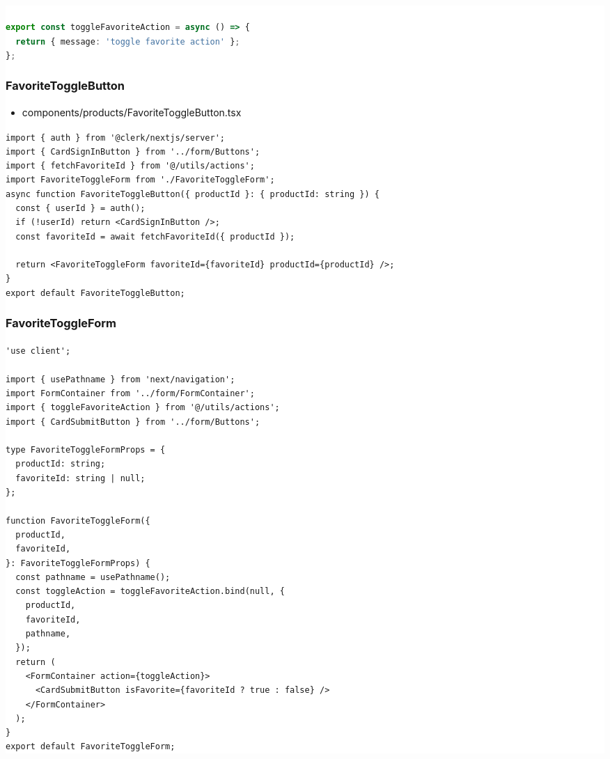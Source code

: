 ```ts

export const toggleFavoriteAction = async () => {
  return { message: 'toggle favorite action' };
};
```

### FavoriteToggleButton

- components/products/FavoriteToggleButton.tsx

```tsx
import { auth } from '@clerk/nextjs/server';
import { CardSignInButton } from '../form/Buttons';
import { fetchFavoriteId } from '@/utils/actions';
import FavoriteToggleForm from './FavoriteToggleForm';
async function FavoriteToggleButton({ productId }: { productId: string }) {
  const { userId } = auth();
  if (!userId) return <CardSignInButton />;
  const favoriteId = await fetchFavoriteId({ productId });

  return <FavoriteToggleForm favoriteId={favoriteId} productId={productId} />;
}
export default FavoriteToggleButton;
```

### FavoriteToggleForm

```tsx
'use client';

import { usePathname } from 'next/navigation';
import FormContainer from '../form/FormContainer';
import { toggleFavoriteAction } from '@/utils/actions';
import { CardSubmitButton } from '../form/Buttons';

type FavoriteToggleFormProps = {
  productId: string;
  favoriteId: string | null;
};

function FavoriteToggleForm({
  productId,
  favoriteId,
}: FavoriteToggleFormProps) {
  const pathname = usePathname();
  const toggleAction = toggleFavoriteAction.bind(null, {
    productId,
    favoriteId,
    pathname,
  });
  return (
    <FormContainer action={toggleAction}>
      <CardSubmitButton isFavorite={favoriteId ? true : false} />
    </FormContainer>
  );
}
export default FavoriteToggleForm;
```
